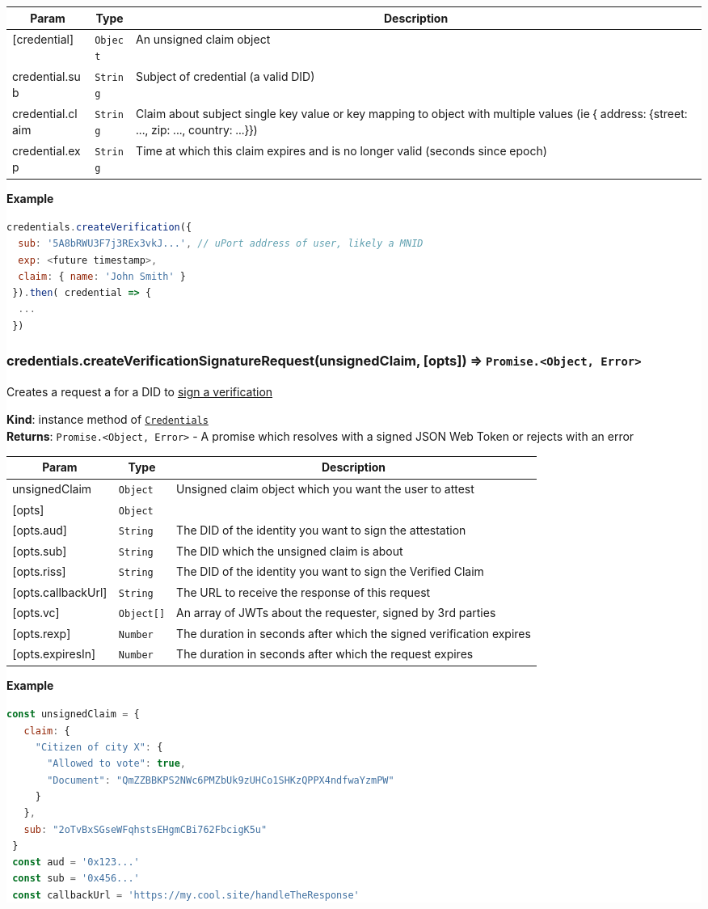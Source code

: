 | Param | Type | Description |
| --- | --- | --- |
| [credential] | <code>Object</code> | An unsigned claim object |
| credential.sub | <code>String</code> | Subject of credential (a valid DID) |
| credential.claim | <code>String</code> | Claim about subject single key value or key mapping to object with multiple values (ie { address: {street: ..., zip: ..., country: ...}}) |
| credential.exp | <code>String</code> | Time at which this claim expires and is no longer valid (seconds since epoch) |

**Example**  
```js
credentials.createVerification({
  sub: '5A8bRWU3F7j3REx3vkJ...', // uPort address of user, likely a MNID
  exp: <future timestamp>,
  claim: { name: 'John Smith' }
 }).then( credential => {
  ...
 })
```
<a name="Credentials+createVerificationSignatureRequest"></a>

### credentials.createVerificationSignatureRequest(unsignedClaim, [opts]) ⇒ <code>Promise.&lt;Object, Error&gt;</code>
Creates a request a for a DID to
[sign a verification](https://github.com/uport-project/specs/blob/develop/messages/verificationreq.md)

**Kind**: instance method of [<code>Credentials</code>](#Credentials)  
**Returns**: <code>Promise.&lt;Object, Error&gt;</code> - A promise which resolves with a signed JSON Web Token or
rejects with an error  

| Param | Type | Description |
| --- | --- | --- |
| unsignedClaim | <code>Object</code> | Unsigned claim object which you want the user to attest |
| [opts] | <code>Object</code> |  |
| [opts.aud] | <code>String</code> | The DID of the identity you want to sign the attestation |
| [opts.sub] | <code>String</code> | The DID which the unsigned claim is about |
| [opts.riss] | <code>String</code> | The DID of the identity you want to sign the Verified Claim |
| [opts.callbackUrl] | <code>String</code> | The URL to receive the response of this request |
| [opts.vc] | <code>Object[]</code> | An array of JWTs about the requester, signed by 3rd parties |
| [opts.rexp] | <code>Number</code> | The duration in seconds after which the signed verification expires |
| [opts.expiresIn] | <code>Number</code> | The duration in seconds after which the request expires |

**Example**  
```js
const unsignedClaim = {
   claim: {
     "Citizen of city X": {
       "Allowed to vote": true,
       "Document": "QmZZBBKPS2NWc6PMZbUk9zUHCo1SHKzQPPX4ndfwaYzmPW"
     }
   },
   sub: "2oTvBxSGseWFqhstsEHgmCBi762FbcigK5u"
 }
 const aud = '0x123...'
 const sub = '0x456...'
 const callbackUrl = 'https://my.cool.site/handleTheResponse'
```